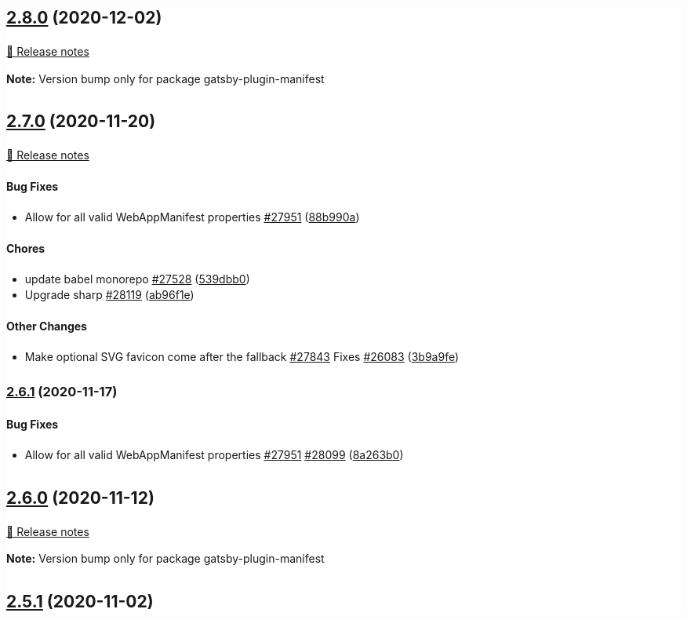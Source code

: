 ## [2.8.0](https://github.com/gatsbyjs/gatsby/commits/gatsby-plugin-manifest@2.8.0/packages/gatsby-plugin-manifest) (2020-12-02)

[🧾 Release notes](https://www.gatsbyjs.com/docs/reference/release-notes/v2.28)

**Note:** Version bump only for package gatsby-plugin-manifest

## [2.7.0](https://github.com/gatsbyjs/gatsby/commits/gatsby-plugin-manifest@2.7.0/packages/gatsby-plugin-manifest) (2020-11-20)

[🧾 Release notes](https://www.gatsbyjs.com/docs/reference/release-notes/v2.27)

#### Bug Fixes

- Allow for all valid WebAppManifest properties [#27951](https://github.com/gatsbyjs/gatsby/issues/27951) ([88b990a](https://github.com/gatsbyjs/gatsby/commit/88b990ab44c1cd9acc9e1b7367991a3c194dd308))

#### Chores

- update babel monorepo [#27528](https://github.com/gatsbyjs/gatsby/issues/27528) ([539dbb0](https://github.com/gatsbyjs/gatsby/commit/539dbb09166e346a6cee568973d2de3d936e8ef3))
- Upgrade sharp [#28119](https://github.com/gatsbyjs/gatsby/issues/28119) ([ab96f1e](https://github.com/gatsbyjs/gatsby/commit/ab96f1e2b3f25d5fe614fbca37f2638def7fd824))

#### Other Changes

- Make optional SVG favicon come after the fallback [#27843](https://github.com/gatsbyjs/gatsby/issues/27843) Fixes [#26083](https://github.com/gatsbyjs/gatsby/issues/26083) ([3b9a9fe](https://github.com/gatsbyjs/gatsby/commit/3b9a9fe4da449fca1908e8b925a28e8ac1285ebd))

### [2.6.1](https://github.com/gatsbyjs/gatsby/commits/gatsby-plugin-manifest@2.6.1/packages/gatsby-plugin-manifest) (2020-11-17)

#### Bug Fixes

- Allow for all valid WebAppManifest properties [#27951](https://github.com/gatsbyjs/gatsby/issues/27951) [#28099](https://github.com/gatsbyjs/gatsby/issues/28099) ([8a263b0](https://github.com/gatsbyjs/gatsby/commit/8a263b0bef2f9beba53788a39aa2446cf96142a3))

## [2.6.0](https://github.com/gatsbyjs/gatsby/commits/gatsby-plugin-manifest@2.6.0/packages/gatsby-plugin-manifest) (2020-11-12)

[🧾 Release notes](https://www.gatsbyjs.com/docs/reference/release-notes/v2.26)

**Note:** Version bump only for package gatsby-plugin-manifest

<a name="before-release-process"></a>

## [2.5.1](https://github.com/gatsbyjs/gatsby/compare/gatsby-plugin-manifest@2.5.0...gatsby-plugin-manifest@2.5.1) (2020-11-02)
